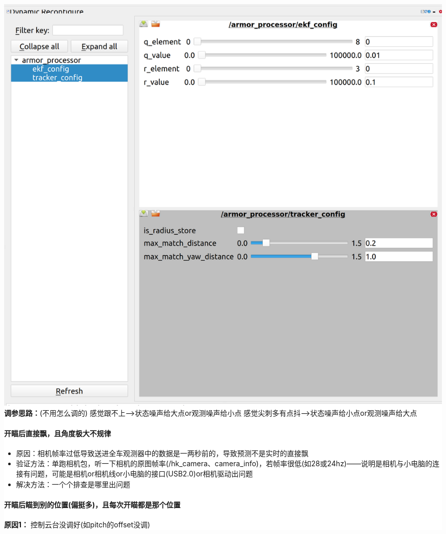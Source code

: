 ![alt text](../../md中的图片/armor_processor.png)
**调参思路：**(不用怎么调的)
感觉跟不上——>状态噪声给大点or观测噪声给小点
感觉尖刺多有点抖——>状态噪声给小点or观测噪声给大点

#### 开瞄后直接飘，且角度极大不规律
* 原因：相机帧率过低导致送进全车观测器中的数据是一两秒前的，导致预测不是实时的直接飘
* 验证方法：单跑相机包，听一下相机的原图帧率(/hk_camera、camera_info)，若帧率很低(如28或24hz)——说明是相机与小电脑的连接有问题，可能是相机or相机线or小电脑的接口(USB2.0)or相机驱动出问题
* 解决方法：一个个排查是哪里出问题

#### 开瞄后瞄到别的位置(偏挺多)，且每次开瞄都是那个位置
**原因1：** 控制云台没调好(如pitch的offset没调)
